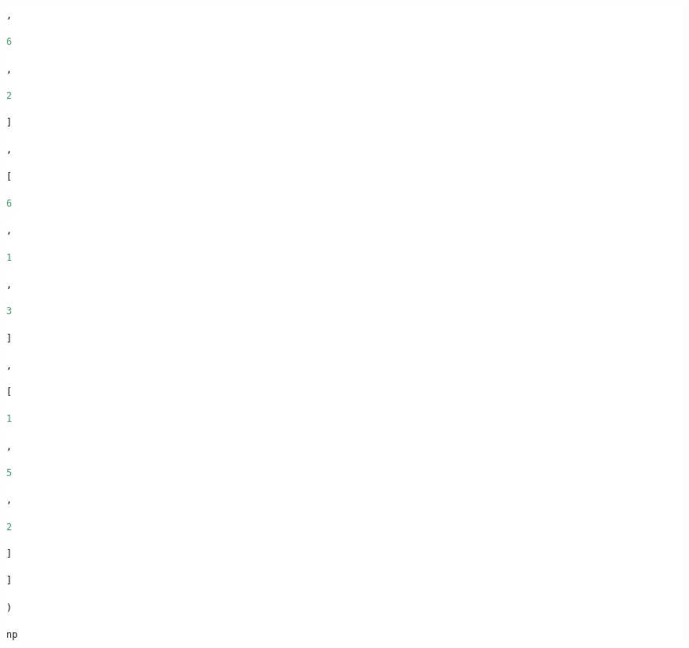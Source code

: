 ```python
```
```python
,
```
```python
6
```
```python
,
```
```python
2
```
```python
]
```
```python
,
```
```python
[
```
```python
6
```
```python
,
```
```python
1
```
```python
,
```
```python
3
```
```python
]
```
```python
,
```
```python
[
```
```python
1
```
```python
,
```
```python
5
```
```python
,
```
```python
2
```
```python
]
```
```python
]
```
```python
)
```
```python
np
```